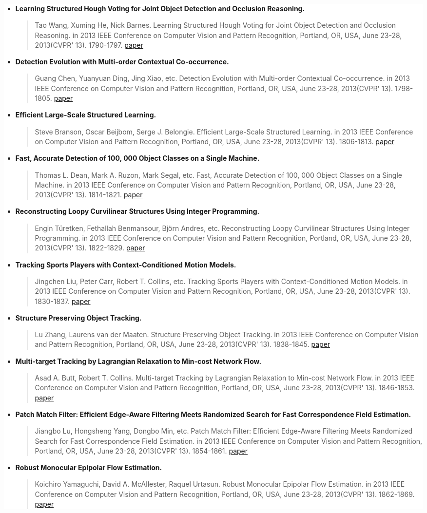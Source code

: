 
- **Learning Structured Hough Voting for Joint Object Detection and Occlusion Reasoning.**
    > Tao Wang, Xuming He, Nick Barnes. Learning Structured Hough Voting for Joint Object Detection and Occlusion Reasoning. in 2013 IEEE Conference on Computer Vision and Pattern Recognition, Portland, OR, USA, June 23-28, 2013(CVPR' 13). 1790-1797. [paper](https://doi.org/10.1109/CVPR.2013.234)


- **Detection Evolution with Multi-order Contextual Co-occurrence.**
    > Guang Chen, Yuanyuan Ding, Jing Xiao, etc. Detection Evolution with Multi-order Contextual Co-occurrence. in 2013 IEEE Conference on Computer Vision and Pattern Recognition, Portland, OR, USA, June 23-28, 2013(CVPR' 13). 1798-1805. [paper](https://doi.org/10.1109/CVPR.2013.235)


- **Efficient Large-Scale Structured Learning.**
    > Steve Branson, Oscar Beijbom, Serge J. Belongie. Efficient Large-Scale Structured Learning. in 2013 IEEE Conference on Computer Vision and Pattern Recognition, Portland, OR, USA, June 23-28, 2013(CVPR' 13). 1806-1813. [paper](https://doi.org/10.1109/CVPR.2013.236)


- **Fast, Accurate Detection of 100, 000 Object Classes on a Single Machine.**
    > Thomas L. Dean, Mark A. Ruzon, Mark Segal, etc. Fast, Accurate Detection of 100, 000 Object Classes on a Single Machine. in 2013 IEEE Conference on Computer Vision and Pattern Recognition, Portland, OR, USA, June 23-28, 2013(CVPR' 13). 1814-1821. [paper](https://doi.org/10.1109/CVPR.2013.237)


- **Reconstructing Loopy Curvilinear Structures Using Integer Programming.**
    > Engin Türetken, Fethallah Benmansour, Björn Andres, etc. Reconstructing Loopy Curvilinear Structures Using Integer Programming. in 2013 IEEE Conference on Computer Vision and Pattern Recognition, Portland, OR, USA, June 23-28, 2013(CVPR' 13). 1822-1829. [paper](https://doi.org/10.1109/CVPR.2013.238)


- **Tracking Sports Players with Context-Conditioned Motion Models.**
    > Jingchen Liu, Peter Carr, Robert T. Collins, etc. Tracking Sports Players with Context-Conditioned Motion Models. in 2013 IEEE Conference on Computer Vision and Pattern Recognition, Portland, OR, USA, June 23-28, 2013(CVPR' 13). 1830-1837. [paper](https://doi.org/10.1109/CVPR.2013.239)


- **Structure Preserving Object Tracking.**
    > Lu Zhang, Laurens van der Maaten. Structure Preserving Object Tracking. in 2013 IEEE Conference on Computer Vision and Pattern Recognition, Portland, OR, USA, June 23-28, 2013(CVPR' 13). 1838-1845. [paper](https://doi.org/10.1109/CVPR.2013.240)


- **Multi-target Tracking by Lagrangian Relaxation to Min-cost Network Flow.**
    > Asad A. Butt, Robert T. Collins. Multi-target Tracking by Lagrangian Relaxation to Min-cost Network Flow. in 2013 IEEE Conference on Computer Vision and Pattern Recognition, Portland, OR, USA, June 23-28, 2013(CVPR' 13). 1846-1853. [paper](https://doi.org/10.1109/CVPR.2013.241)


- **Patch Match Filter: Efficient Edge-Aware Filtering Meets Randomized Search for Fast Correspondence Field Estimation.**
    > Jiangbo Lu, Hongsheng Yang, Dongbo Min, etc. Patch Match Filter: Efficient Edge-Aware Filtering Meets Randomized Search for Fast Correspondence Field Estimation. in 2013 IEEE Conference on Computer Vision and Pattern Recognition, Portland, OR, USA, June 23-28, 2013(CVPR' 13). 1854-1861. [paper](https://doi.org/10.1109/CVPR.2013.242)


- **Robust Monocular Epipolar Flow Estimation.**
    > Koichiro Yamaguchi, David A. McAllester, Raquel Urtasun. Robust Monocular Epipolar Flow Estimation. in 2013 IEEE Conference on Computer Vision and Pattern Recognition, Portland, OR, USA, June 23-28, 2013(CVPR' 13). 1862-1869. [paper](https://doi.org/10.1109/CVPR.2013.243)
